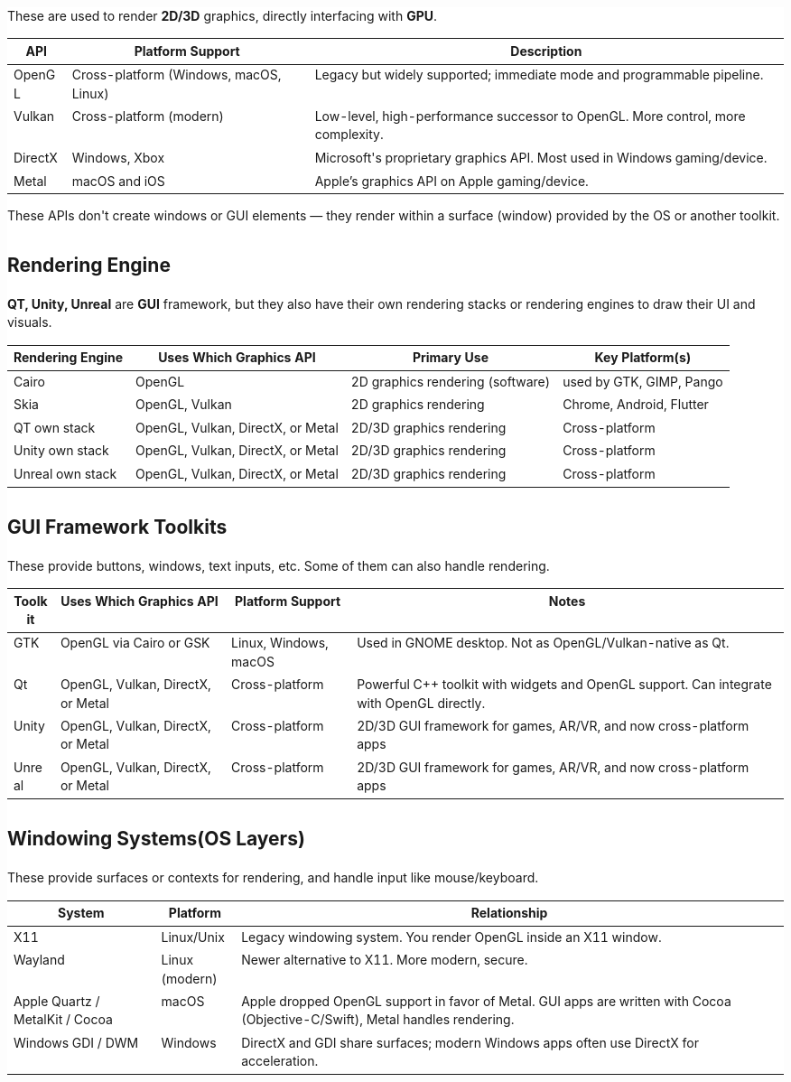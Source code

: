 These are used to render **2D/3D** graphics, directly interfacing with **GPU**.

| API     | Platform Support                       | Description                                                                     |
|---------|----------------------------------------|---------------------------------------------------------------------------------|
| OpenGL  | Cross-platform (Windows, macOS, Linux) | Legacy but widely supported; immediate mode and programmable pipeline.          |
| Vulkan  | Cross-platform (modern)                | Low-level, high-performance successor to OpenGL. More control, more complexity. |
| DirectX | Windows, Xbox                          | Microsoft's proprietary graphics API. Most used in Windows gaming/device.       |
| Metal   | macOS and iOS                          | Apple’s graphics API on Apple gaming/device.                                    |

These APIs don't create windows or GUI elements — they render within a surface (window) provided by the OS or another toolkit.

## Rendering Engine

**QT, Unity, Unreal** are **GUI** framework, but they also have their own rendering stacks or rendering engines to draw their UI and visuals.

| Rendering Engine | Uses Which Graphics API           | Primary Use                      | Key Platform(s)          |
|------------------|-----------------------------------|----------------------------------|--------------------------|
| Cairo            | OpenGL                            | 2D graphics rendering (software) | used by GTK, GIMP, Pango |
| Skia             | OpenGL, Vulkan                    | 2D graphics rendering            | Chrome, Android, Flutter |
| QT own stack     | OpenGL, Vulkan, DirectX, or Metal | 2D/3D graphics rendering         | Cross-platform           |
| Unity own stack  | OpenGL, Vulkan, DirectX, or Metal | 2D/3D graphics rendering         | Cross-platform           |
| Unreal own stack | OpenGL, Vulkan, DirectX, or Metal | 2D/3D graphics rendering         | Cross-platform           |

## GUI Framework Toolkits

These provide buttons, windows, text inputs, etc. Some of them can also handle rendering.

| Toolkit | Uses Which Graphics API           | Platform Support      | Notes                                                                                                      |
|---------|-----------------------------------|-----------------------|------------------------------------------------------------------------------------------------------------|
| GTK     | OpenGL via Cairo or GSK           | Linux, Windows, macOS | Used in GNOME desktop. Not as OpenGL/Vulkan-native as Qt.                                                  |
| Qt      | OpenGL, Vulkan, DirectX, or Metal | Cross-platform        | Powerful C++ toolkit with widgets and OpenGL support. Can integrate with OpenGL directly.                  |
| Unity   | OpenGL, Vulkan, DirectX, or Metal | Cross-platform        | 2D/3D GUI framework for games, AR/VR, and now cross-platform apps                                          |
| Unreal  | OpenGL, Vulkan, DirectX, or Metal | Cross-platform        | 2D/3D GUI framework for games, AR/VR, and now cross-platform apps                                          |

## Windowing Systems(OS Layers)

These provide surfaces or contexts for rendering, and handle input like mouse/keyboard.

| System                          | Platform       | Relationship                                                                                                                  |
|---------------------------------|----------------|-------------------------------------------------------------------------------------------------------------------------------|
| X11                             | Linux/Unix     | Legacy windowing system. You render OpenGL inside an X11 window.                                                              |
| Wayland                         | Linux (modern) | Newer alternative to X11. More modern, secure.                                                                                |
| Apple Quartz / MetalKit / Cocoa | macOS          | Apple dropped OpenGL support in favor of Metal. GUI apps are written with Cocoa (Objective-C/Swift), Metal handles rendering. |
| Windows GDI / DWM               | Windows        | DirectX and GDI share surfaces; modern Windows apps often use DirectX for acceleration.                                       |
